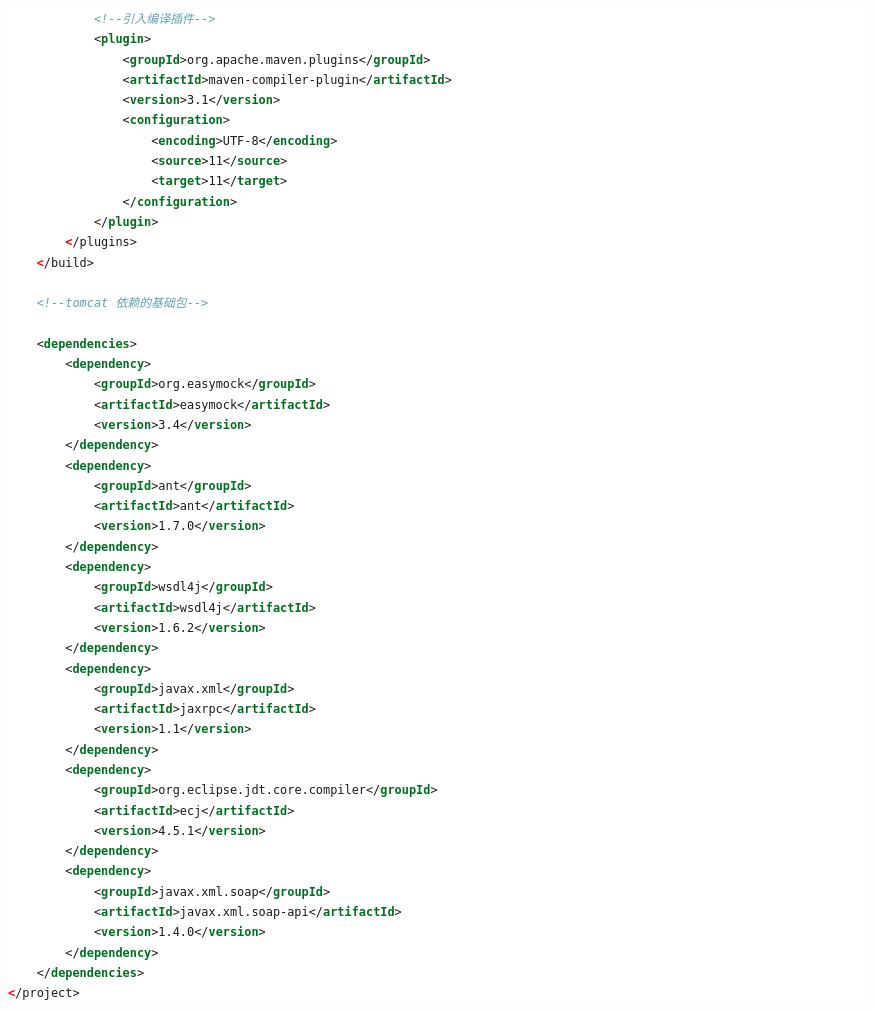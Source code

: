 ```xml
            <!--引⼊编译插件-->
            <plugin>
                <groupId>org.apache.maven.plugins</groupId>
                <artifactId>maven-compiler-plugin</artifactId>
                <version>3.1</version>
                <configuration>
                    <encoding>UTF-8</encoding>
                    <source>11</source>
                    <target>11</target>
                </configuration>
            </plugin>
        </plugins>
    </build>

    <!--tomcat 依赖的基础包-->

    <dependencies>
        <dependency>
            <groupId>org.easymock</groupId>
            <artifactId>easymock</artifactId>
            <version>3.4</version>
        </dependency>
        <dependency>
            <groupId>ant</groupId>
            <artifactId>ant</artifactId>
            <version>1.7.0</version>
        </dependency>
        <dependency>
            <groupId>wsdl4j</groupId>
            <artifactId>wsdl4j</artifactId>
            <version>1.6.2</version>
        </dependency>
        <dependency>
            <groupId>javax.xml</groupId>
            <artifactId>jaxrpc</artifactId>
            <version>1.1</version>
        </dependency>
        <dependency>
            <groupId>org.eclipse.jdt.core.compiler</groupId>
            <artifactId>ecj</artifactId>
            <version>4.5.1</version>
        </dependency>
        <dependency>
            <groupId>javax.xml.soap</groupId>
            <artifactId>javax.xml.soap-api</artifactId>
            <version>1.4.0</version>
        </dependency>
    </dependencies>
</project>

```
